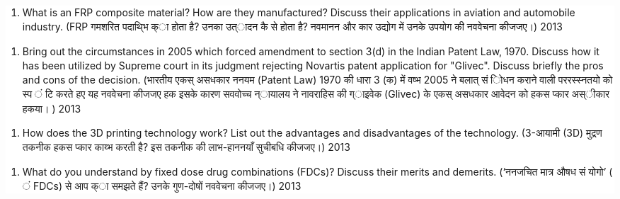 1. What is an FRP composite material? How are they manufactured? Discuss their applications
in aviation and automobile industry. (FRP गमशरित पदाथि्भ क्ा होता है? उनका उत्ादन कै से होता है? नवमानन और कार उद्योग में
उनके उपयोग की नववेचना कीजजए।) 2013

```ad-Answer

```

1. Bring out the circumstances in 2005 which forced amendment to section 3(d) in the Indian
Patent Law, 1970. Discuss how it has been utilized by Supreme court in its judgment rejecting
Novartis patent application for "Glivec". Discuss briefly the pros and cons of the decision. (भारतीय
एकस् असधकार ननयम (Patent Law) 1970 की धारा 3 (क) में वष्भ 2005 ने बलात् सं िोधन कराने वाली पररस्स्नतयो को स्प ं टि करते हए यह नववेचना कीजजए हक इसके कारण सववोच्च न्ायालय ने नावराहिस की ग्ाइवेक (Glivec) के एकस् असधकार आवेदन को हकस प्कार अस्ीकार हकया। ) 2013

```ad-Answer

```

1. How does the 3D printing technology work? List out the advantages and disadvantages of the
technology. (3-आयामी (3D) मुद्रण तकनीक हकस प्कार काय्भ करती है? इस तकनीक की लाभ-हाननयाँ सुचीबधि कीजजए।) 2013

```ad-Answer

```

1. What do you understand by fixed dose drug combinations (FDCs)? Discuss their merits and
demerits. (‘ननजचित मात्र औषध सं योगो’ ( ं FDCs) से आप क्ा समझते हैं? उनके गुण-दोषों नववेचना कीजजए।) 2013

```ad-Answer

```
